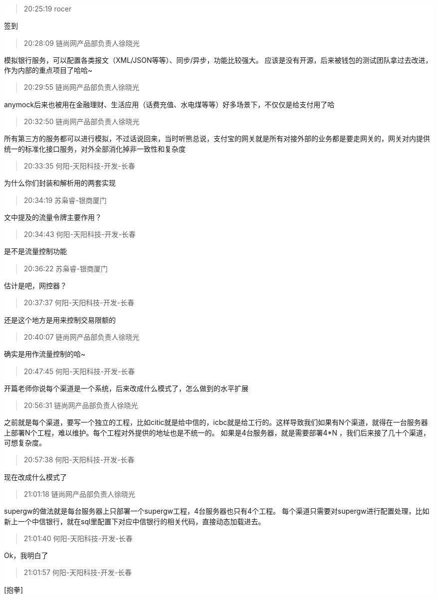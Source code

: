 > 20:25:19  rocer  
   
签到  
   
> 20:28:09  链尚网产品部负责人徐晓光  
   
模拟银行服务，可以配置各类报文（XML/JSON等等）、同步/异步，功能比较强大。 应该是没有开源，后来被钱包的测试团队拿过去改进，作为内部的重点项目了哈哈~  
   
> 20:29:55  链尚网产品部负责人徐晓光  
   
anymock后来也被用在金融理财、生活应用（话费充值、水电煤等等）好多场景下，不仅仅是给支付用了哈  
   
> 20:32:50  链尚网产品部负责人徐晓光  
   
所有第三方的服务都可以进行模拟，不过话说回来，当时听熊总说，支付宝的网关就是所有对接外部的业务都是要走网关的，网关对内提供统一的标准化接口服务，对外全部消化掉非一致性和复杂度  
   
> 20:33:35  何阳-天阳科技-开发-长春  
   
为什么你们封装和解析用的两套实现  
   
> 20:34:19  苏枭睿-银商厦门  
   
文中提及的流量令牌主要作用？  
   
> 20:34:43  何阳-天阳科技-开发-长春  
   
是不是流量控制功能  
   
> 20:36:22  苏枭睿-银商厦门  
   
估计是吧，网控器？  
   
> 20:37:37  何阳-天阳科技-开发-长春  
   
还是这个地方是用来控制交易限额的  
   
> 20:40:07  链尚网产品部负责人徐晓光  
   
确实是用作流量控制的哈~  
   
> 20:47:45  何阳-天阳科技-开发-长春  
   
开篇老师你说每个渠道是一个系统，后来改成什么模式了，怎么做到的水平扩展  
   
> 20:56:31  链尚网产品部负责人徐晓光  
   
之前就是每个渠道，要写一个独立的工程，比如citic就是给中信的，icbc就是给工行的。这样导致我们如果有N个渠道，就得在一台服务器上部署N个工程，难以维护。每个工程对外提供的地址也是不统一的。  如果是4台服务器，就是需要部署4*N  ，我们后来接了几十个渠道，可想复杂度。   
   
> 20:57:38  何阳-天阳科技-开发-长春  
   
现在改成什么模式了  
   
> 21:01:18  链尚网产品部负责人徐晓光  
   
supergw的做法就是每台服务器上只部署一个supergw工程，4台服务器也只有4个工程。  每个渠道只需要对supergw进行配置处理，比如新上一个中信银行，就在sql里配置下对应中信银行的相关代码，直接动态加载进去。  
   
> 21:01:40  何阳-天阳科技-开发-长春  
   
Ok，我明白了  
   
> 21:01:57  何阳-天阳科技-开发-长春  
   
[抱拳]  
   